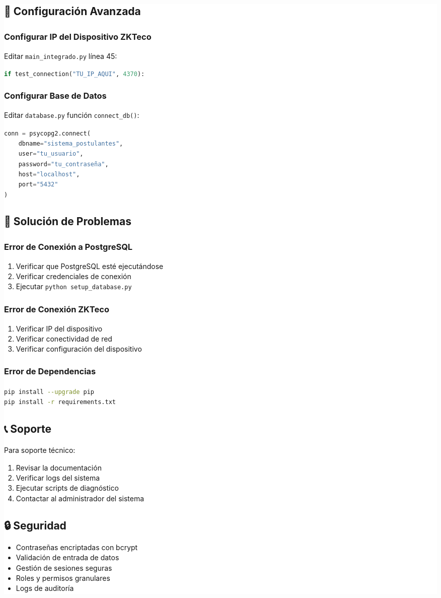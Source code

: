 ## 🔧 Configuración Avanzada

### **Configurar IP del Dispositivo ZKTeco**
Editar `main_integrado.py` línea 45:
```python
if test_connection("TU_IP_AQUI", 4370):
```

### **Configurar Base de Datos**
Editar `database.py` función `connect_db()`:
```python
conn = psycopg2.connect(
    dbname="sistema_postulantes",
    user="tu_usuario",
    password="tu_contraseña",
    host="localhost",
    port="5432"
)
```

## 🚨 Solución de Problemas

### **Error de Conexión a PostgreSQL**
1. Verificar que PostgreSQL esté ejecutándose
2. Verificar credenciales de conexión
3. Ejecutar `python setup_database.py`

### **Error de Conexión ZKTeco**
1. Verificar IP del dispositivo
2. Verificar conectividad de red
3. Verificar configuración del dispositivo

### **Error de Dependencias**
```bash
pip install --upgrade pip
pip install -r requirements.txt
```

## 📞 Soporte

Para soporte técnico:
1. Revisar la documentación
2. Verificar logs del sistema
3. Ejecutar scripts de diagnóstico
4. Contactar al administrador del sistema

## 🔒 Seguridad

- Contraseñas encriptadas con bcrypt
- Validación de entrada de datos
- Gestión de sesiones seguras
- Roles y permisos granulares
- Logs de auditoría
